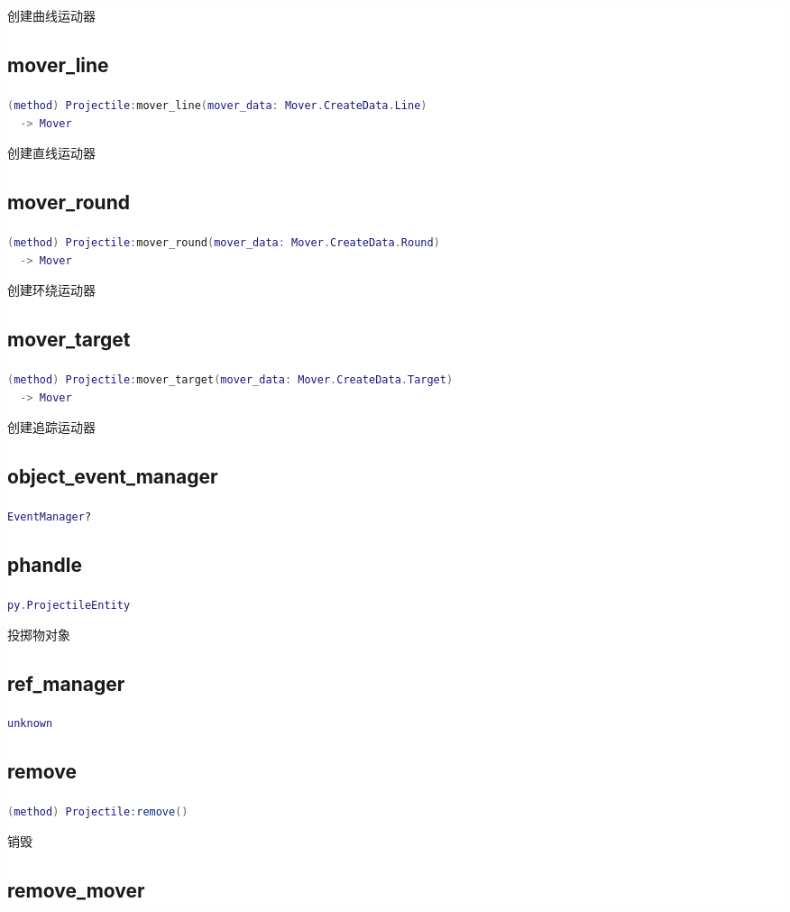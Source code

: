 创建曲线运动器
## mover_line

```lua
(method) Projectile:mover_line(mover_data: Mover.CreateData.Line)
  -> Mover
```

创建直线运动器
## mover_round

```lua
(method) Projectile:mover_round(mover_data: Mover.CreateData.Round)
  -> Mover
```

创建环绕运动器
## mover_target

```lua
(method) Projectile:mover_target(mover_data: Mover.CreateData.Target)
  -> Mover
```

创建追踪运动器
## object_event_manager

```lua
EventManager?
```

## phandle

```lua
py.ProjectileEntity
```

投掷物对象
## ref_manager

```lua
unknown
```

## remove

```lua
(method) Projectile:remove()
```

销毁
## remove_mover

